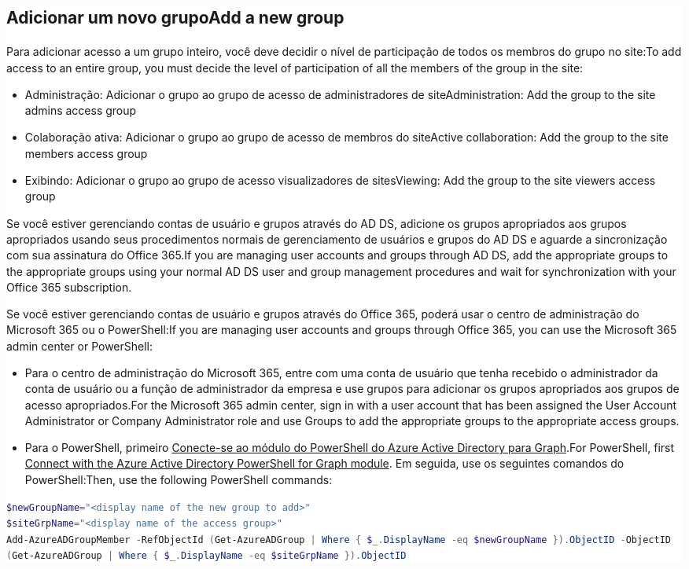 ## <a name="add-a-new-group"></a><span data-ttu-id="dccba-117">Adicionar um novo grupo</span><span class="sxs-lookup"><span data-stu-id="dccba-117">Add a new group</span></span>

<span data-ttu-id="dccba-118">Para adicionar acesso a um grupo inteiro, você deve decidir o nível de participação de todos os membros do grupo no site:</span><span class="sxs-lookup"><span data-stu-id="dccba-118">To add access to an entire group, you must decide the level of participation of all the members of the group in the site:</span></span>
  
- <span data-ttu-id="dccba-119">Administração: Adicionar o grupo ao grupo de acesso de administradores de site</span><span class="sxs-lookup"><span data-stu-id="dccba-119">Administration: Add the group to the site admins access group</span></span>
    
- <span data-ttu-id="dccba-120">Colaboração ativa: Adicionar o grupo ao grupo de acesso de membros do site</span><span class="sxs-lookup"><span data-stu-id="dccba-120">Active collaboration: Add the group to the site members access group</span></span>
    
- <span data-ttu-id="dccba-121">Exibindo: Adicionar o grupo ao grupo de acesso visualizadores de sites</span><span class="sxs-lookup"><span data-stu-id="dccba-121">Viewing: Add the group to the site viewers access group</span></span>
    
<span data-ttu-id="dccba-122">Se você estiver gerenciando contas de usuário e grupos através do AD DS, adicione os grupos apropriados aos grupos apropriados usando seus procedimentos normais de gerenciamento de usuários e grupos do AD DS e aguarde a sincronização com sua assinatura do Office 365.</span><span class="sxs-lookup"><span data-stu-id="dccba-122">If you are managing user accounts and groups through AD DS, add the appropriate groups to the appropriate groups using your normal AD DS user and group management procedures and wait for synchronization with your Office 365 subscription.</span></span>
  
<span data-ttu-id="dccba-123">Se você estiver gerenciando contas de usuário e grupos através do Office 365, poderá usar o centro de administração do Microsoft 365 ou o PowerShell:</span><span class="sxs-lookup"><span data-stu-id="dccba-123">If you are managing user accounts and groups through Office 365, you can use the Microsoft 365 admin center or PowerShell:</span></span>
  
- <span data-ttu-id="dccba-124">Para o centro de administração do Microsoft 365, entre com uma conta de usuário que tenha recebido o administrador da conta de usuário ou a função de administrador da empresa e use grupos para adicionar os grupos apropriados aos grupos de acesso apropriados.</span><span class="sxs-lookup"><span data-stu-id="dccba-124">For the Microsoft 365 admin center, sign in with a user account that has been assigned the User Account Administrator or Company Administrator role and use Groups to add the appropriate groups to the appropriate access groups.</span></span>
    
- <span data-ttu-id="dccba-125">Para o PowerShell, primeiro [Conecte-se ao módulo do PowerShell do Azure Active Directory para Graph](https://docs.microsoft.com/office365/enterprise/powershell/connect-to-office-365-powershell#connect-with-the-azure-active-directory-powershell-for-graph-module).</span><span class="sxs-lookup"><span data-stu-id="dccba-125">For PowerShell, first [Connect with the Azure Active Directory PowerShell for Graph module](https://docs.microsoft.com/office365/enterprise/powershell/connect-to-office-365-powershell#connect-with-the-azure-active-directory-powershell-for-graph-module).</span></span>
 <span data-ttu-id="dccba-126">Em seguida, use os seguintes comandos do PowerShell:</span><span class="sxs-lookup"><span data-stu-id="dccba-126">Then, use the following PowerShell commands:</span></span>
 
```powershell
$newGroupName="<display name of the new group to add>"
$siteGrpName="<display name of the access group>"
Add-AzureADGroupMember -RefObjectId (Get-AzureADGroup | Where { $_.DisplayName -eq $newGroupName }).ObjectID -ObjectID (Get-AzureADGroup | Where { $_.DisplayName -eq $siteGrpName }).ObjectID
```
